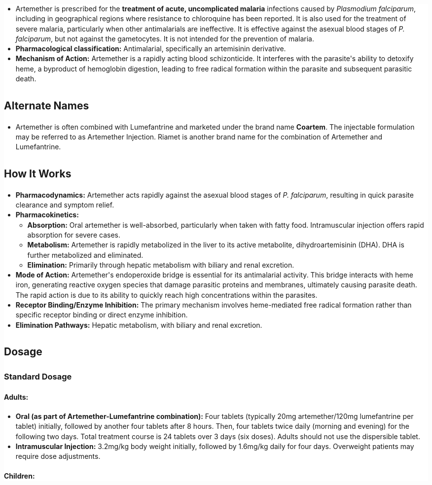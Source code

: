 - Artemether is prescribed for the **treatment of acute, uncomplicated malaria** infections caused by *Plasmodium falciparum*, including in geographical regions where resistance to chloroquine has been reported.  It is also used for the treatment of severe malaria, particularly when other antimalarials are ineffective.  It is effective against the asexual blood stages of *P. falciparum*, but not against the gametocytes. It is not intended for the prevention of malaria.
- **Pharmacological classification:** Antimalarial, specifically an artemisinin derivative.
- **Mechanism of Action:** Artemether is a rapidly acting blood schizonticide.  It interferes with the parasite's ability to detoxify heme, a byproduct of hemoglobin digestion, leading to free radical formation within the parasite and subsequent parasitic death.

## **Alternate Names**

- Artemether is often combined with Lumefantrine and marketed under the brand name **Coartem**.  The injectable formulation may be referred to as Artemether Injection. Riamet is another brand name for the combination of Artemether and Lumefantrine.


## **How It Works**

- **Pharmacodynamics:** Artemether acts rapidly against the asexual blood stages of *P. falciparum*, resulting in quick parasite clearance and symptom relief.
- **Pharmacokinetics:**
    - **Absorption:** Oral artemether is well-absorbed, particularly when taken with fatty food. Intramuscular injection offers rapid absorption for severe cases.
    - **Metabolism:** Artemether is rapidly metabolized in the liver to its active metabolite, dihydroartemisinin (DHA).  DHA is further metabolized and eliminated.
    - **Elimination:** Primarily through hepatic metabolism with biliary and renal excretion.
- **Mode of Action:**  Artemether's endoperoxide bridge is essential for its antimalarial activity. This bridge interacts with heme iron, generating reactive oxygen species that damage parasitic proteins and membranes, ultimately causing parasite death. The rapid action is due to its ability to quickly reach high concentrations within the parasites.
- **Receptor Binding/Enzyme Inhibition:** The primary mechanism involves heme-mediated free radical formation rather than specific receptor binding or direct enzyme inhibition.
- **Elimination Pathways:** Hepatic metabolism, with biliary and renal excretion.



## **Dosage**


### **Standard Dosage**

#### **Adults:**

- **Oral (as part of Artemether-Lumefantrine combination):** Four tablets (typically 20mg artemether/120mg lumefantrine per tablet) initially, followed by another four tablets after 8 hours. Then, four tablets twice daily (morning and evening) for the following two days. Total treatment course is 24 tablets over 3 days (six doses). Adults should not use the dispersible tablet.
- **Intramuscular Injection:** 3.2mg/kg body weight initially, followed by 1.6mg/kg daily for four days.  Overweight patients may require dose adjustments.

#### **Children:**
